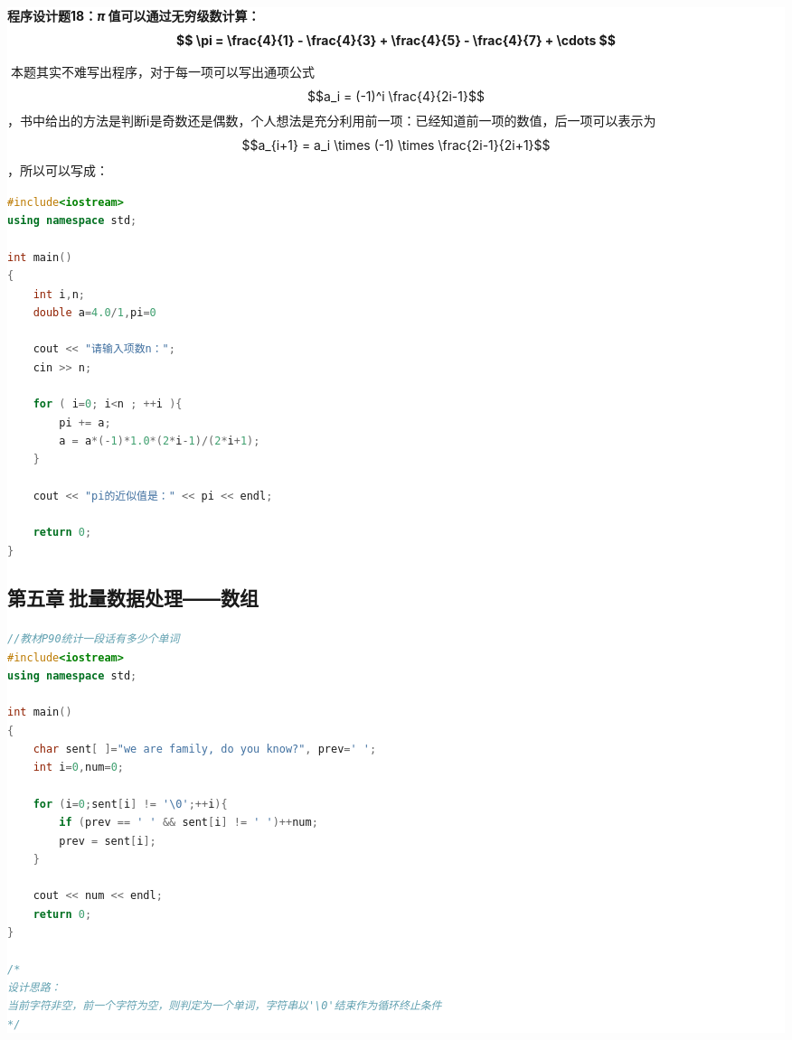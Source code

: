 

**程序设计题18：$\pi$ 值可以通过无穷级数计算：$$ \pi = \frac{4}{1} - \frac{4}{3} + \frac{4}{5} - \frac{4}{7} + \cdots $$**

​	本题其实不难写出程序，对于每一项可以写出通项公式 $$a_i = (-1)^i \frac{4}{2i-1}$$，书中给出的方法是判断i是奇数还是偶数，个人想法是充分利用前一项：已经知道前一项的数值，后一项可以表示为$$a_{i+1} = a_i \times (-1) \times \frac{2i-1}{2i+1}$$，所以可以写成：

```c++
#include<iostream>
using namespace std;

int main()
{
	int i,n;
    double a=4.0/1,pi=0
        
	cout << "请输入项数n：";
    cin >> n;
    
    for ( i=0; i<n ; ++i ){
        pi += a;
        a = a*(-1)*1.0*(2*i-1)/(2*i+1);
    }
    
    cout << "pi的近似值是：" << pi << endl;
    
    return 0;
}
```



## 第五章 批量数据处理——数组

```c++
//教材P90统计一段话有多少个单词
#include<iostream>
using namespace std;

int main()
{
	char sent[ ]="we are family, do you know?", prev=' ';
	int i=0,num=0;
	
	for (i=0;sent[i] != '\0';++i){
		if (prev == ' ' && sent[i] != ' ')++num;
		prev = sent[i];
	}
	
	cout << num << endl;
	return 0;
}

/*
设计思路：
当前字符非空，前一个字符为空，则判定为一个单词，字符串以'\0'结束作为循环终止条件
*/
```
